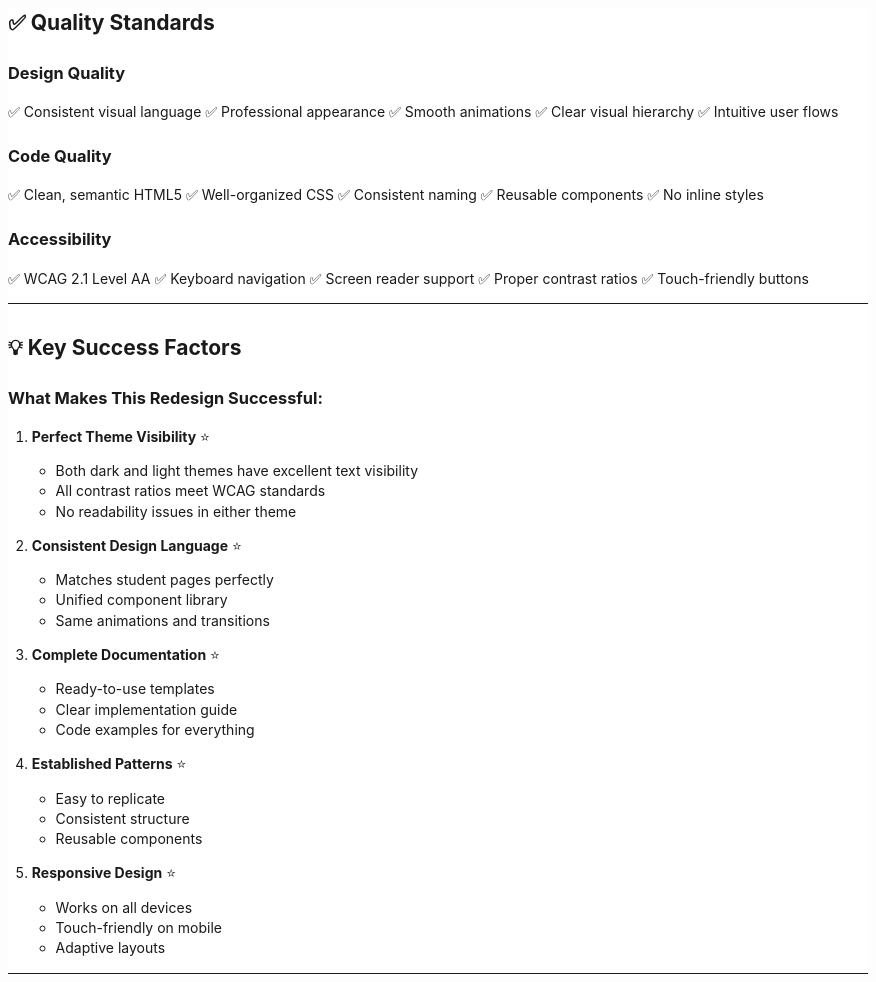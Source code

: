 
## ✅ Quality Standards

### Design Quality
✅ Consistent visual language
✅ Professional appearance
✅ Smooth animations
✅ Clear visual hierarchy
✅ Intuitive user flows

### Code Quality
✅ Clean, semantic HTML5
✅ Well-organized CSS
✅ Consistent naming
✅ Reusable components
✅ No inline styles

### Accessibility
✅ WCAG 2.1 Level AA
✅ Keyboard navigation
✅ Screen reader support
✅ Proper contrast ratios
✅ Touch-friendly buttons

---

## 💡 Key Success Factors

### What Makes This Redesign Successful:

1. **Perfect Theme Visibility** ⭐
   - Both dark and light themes have excellent text visibility
   - All contrast ratios meet WCAG standards
   - No readability issues in either theme

2. **Consistent Design Language** ⭐
   - Matches student pages perfectly
   - Unified component library
   - Same animations and transitions

3. **Complete Documentation** ⭐
   - Ready-to-use templates
   - Clear implementation guide
   - Code examples for everything

4. **Established Patterns** ⭐
   - Easy to replicate
   - Consistent structure
   - Reusable components

5. **Responsive Design** ⭐
   - Works on all devices
   - Touch-friendly on mobile
   - Adaptive layouts

---